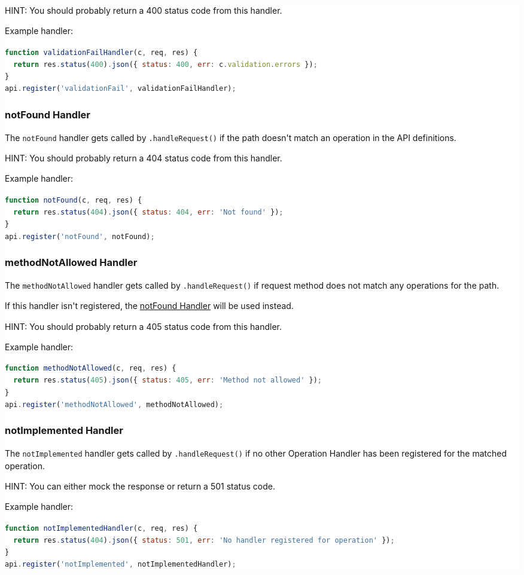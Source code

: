 HINT: You should probably return a 400 status code from this handler.

Example handler:
```javascript
function validationFailHandler(c, req, res) {
  return res.status(400).json({ status: 400, err: c.validation.errors });
}
api.register('validationFail', validationFailHandler);
```

### notFound Handler

The `notFound` handler gets called by `.handleRequest()` if the path doesn't
match an operation in the API definitions.

HINT: You should probably return a 404 status code from this handler.

Example handler:
```javascript
function notFound(c, req, res) {
  return res.status(404).json({ status: 404, err: 'Not found' });
}
api.register('notFound', notFound);
```

### methodNotAllowed Handler

The `methodNotAllowed` handler gets called by `.handleRequest()` if request
method does not match any operations for the path.

If this handler isn't registered, the [notFound Handler](#notfound-handler) will be used instead.

HINT: You should probably return a 405 status code from this handler.

Example handler:
```javascript
function methodNotAllowed(c, req, res) {
  return res.status(405).json({ status: 405, err: 'Method not allowed' });
}
api.register('methodNotAllowed', methodNotAllowed);
```

### notImplemented Handler

The `notImplemented` handler gets called by `.handleRequest()` if no other Operation Handler has been registered for
the matched operation.

HINT: You can either mock the response or return a 501 status code.

Example handler:
```javascript
function notImplementedHandler(c, req, res) {
  return res.status(404).json({ status: 501, err: 'No handler registered for operation' });
}
api.register('notImplemented', notImplementedHandler);
```
